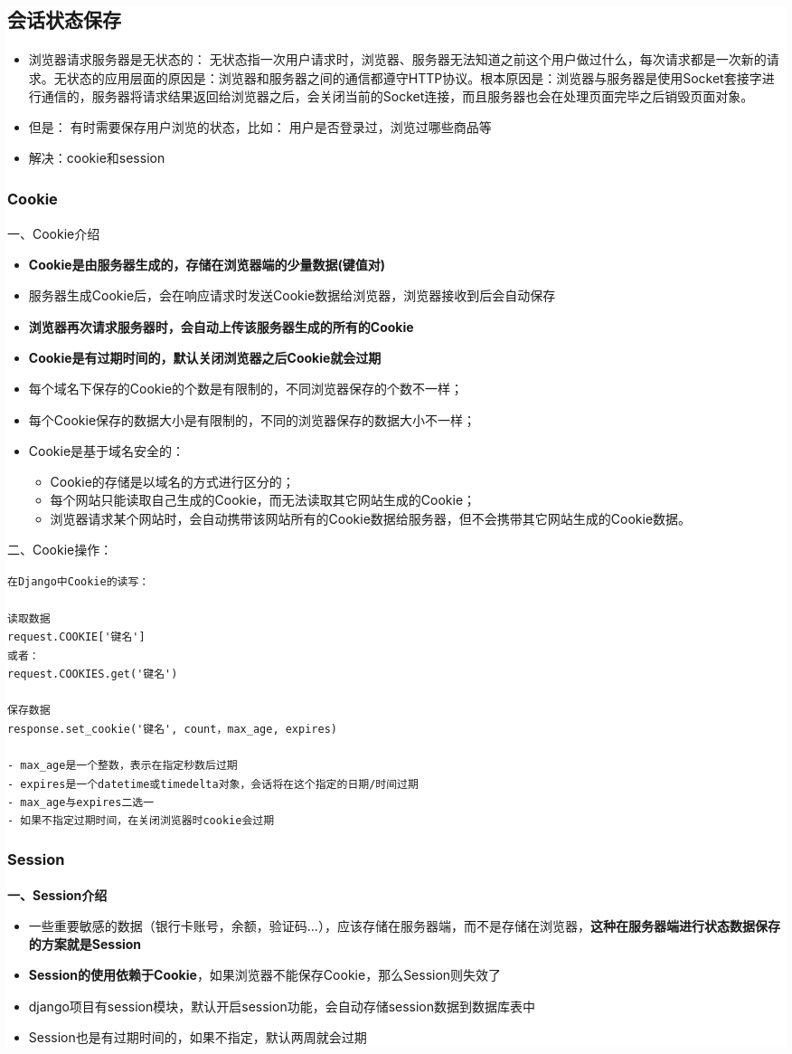 ## 会话状态保存

- 浏览器请求服务器是无状态的： 无状态指一次用户请求时，浏览器、服务器无法知道之前这个用户做过什么，每次请求都是一次新的请求。无状态的应用层面的原因是：浏览器和服务器之间的通信都遵守HTTP协议。根本原因是：浏览器与服务器是使用Socket套接字进行通信的，服务器将请求结果返回给浏览器之后，会关闭当前的Socket连接，而且服务器也会在处理页面完毕之后销毁页面对象。


- 但是： 有时需要保存用户浏览的状态，比如： 用户是否登录过，浏览过哪些商品等

- 解决：cookie和session

### Cookie

一、Cookie介绍

- **Cookie是由服务器生成的，存储在浏览器端的少量数据(键值对)**
- 服务器生成Cookie后，会在响应请求时发送Cookie数据给浏览器，浏览器接收到后会自动保存
- **浏览器再次请求服务器时，会自动上传该服务器生成的所有的Cookie**
- **Cookie是有过期时间的，默认关闭浏览器之后Cookie就会过期** 
- 每个域名下保存的Cookie的个数是有限制的，不同浏览器保存的个数不一样；
- 每个Cookie保存的数据大小是有限制的，不同的浏览器保存的数据大小不一样；

- Cookie是基于域名安全的： 
  - Cookie的存储是以域名的方式进行区分的； 
  - 每个网站只能读取自己生成的Cookie，而无法读取其它网站生成的Cookie； 
  - 浏览器请求某个网站时，会自动携带该网站所有的Cookie数据给服务器，但不会携带其它网站生成的Cookie数据。


二、Cookie操作：

```
在Django中Cookie的读写： 

读取数据
request.COOKIE['键名']
或者：
request.COOKIES.get('键名')

保存数据
response.set_cookie('键名', count，max_age, expires)

- max_age是一个整数，表示在指定秒数后过期
- expires是一个datetime或timedelta对象，会话将在这个指定的日期/时间过期
- max_age与expires二选一
- 如果不指定过期时间，在关闭浏览器时cookie会过期
```

### Session

**一、Session介绍**

- 一些重要敏感的数据（银行卡账号，余额，验证码...），应该存储在服务器端，而不是存储在浏览器，**这种在服务器端进行状态数据保存的方案就是Session**

- **Session的使用依赖于Cookie**，如果浏览器不能保存Cookie，那么Session则失效了
- django项目有session模块，默认开启session功能，会自动存储session数据到数据库表中

- Session也是有过期时间的，如果不指定，默认两周就会过期
